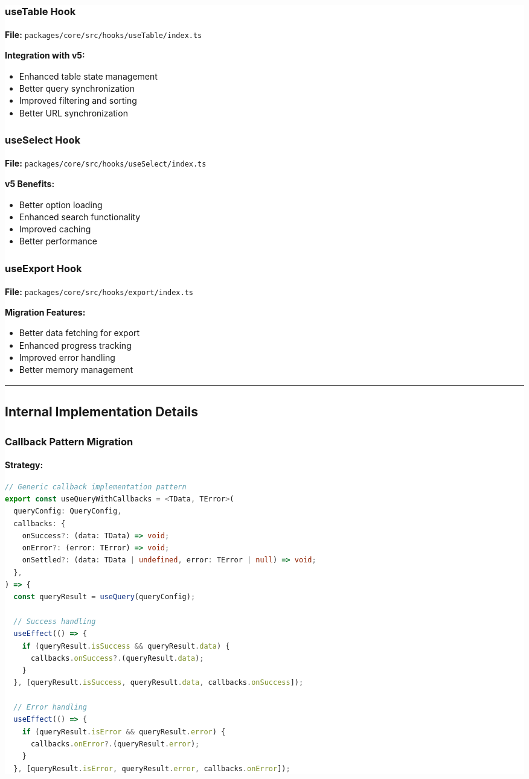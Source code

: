 ### useTable Hook

**File:** `packages/core/src/hooks/useTable/index.ts`

**Integration with v5:**

- Enhanced table state management
- Better query synchronization
- Improved filtering and sorting
- Better URL synchronization

### useSelect Hook

**File:** `packages/core/src/hooks/useSelect/index.ts`

**v5 Benefits:**

- Better option loading
- Enhanced search functionality
- Improved caching
- Better performance

### useExport Hook

**File:** `packages/core/src/hooks/export/index.ts`

**Migration Features:**

- Better data fetching for export
- Enhanced progress tracking
- Improved error handling
- Better memory management

---

## Internal Implementation Details

### Callback Pattern Migration

**Strategy:**

```typescript
// Generic callback implementation pattern
export const useQueryWithCallbacks = <TData, TError>(
  queryConfig: QueryConfig,
  callbacks: {
    onSuccess?: (data: TData) => void;
    onError?: (error: TError) => void;
    onSettled?: (data: TData | undefined, error: TError | null) => void;
  },
) => {
  const queryResult = useQuery(queryConfig);

  // Success handling
  useEffect(() => {
    if (queryResult.isSuccess && queryResult.data) {
      callbacks.onSuccess?.(queryResult.data);
    }
  }, [queryResult.isSuccess, queryResult.data, callbacks.onSuccess]);

  // Error handling
  useEffect(() => {
    if (queryResult.isError && queryResult.error) {
      callbacks.onError?.(queryResult.error);
    }
  }, [queryResult.isError, queryResult.error, callbacks.onError]);

```